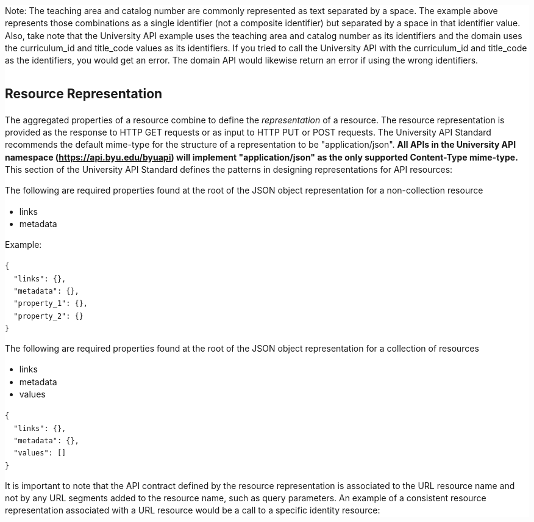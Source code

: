 Note: The teaching area and catalog number are commonly represented as text separated by a space. The example above represents those combinations as a single identifier (not a composite identifier) but separated by a space in that identifier value. Also, take note that the University API example uses the teaching area and catalog number as its identifiers and the domain uses the curriculum\_id and title\_code values as its identifiers. If you tried to call the University API with the curriculum\_id and title\_code as the identifiers, you would get an error. The domain API would likewise return an error if using the wrong identifiers.

## Resource Representation


The aggregated properties of a resource combine to define the *representation* of a resource. The resource representation is provided as the response to HTTP GET requests or as input to HTTP PUT or POST requests. The University API Standard recommends the default mime-type for the structure of a representation to be "application/json". **All APIs in the University API namespace (https://api.byu.edu/byuapi) will implement "application/json" as the only supported Content-Type mime-type.** This section of the University API Standard defines the patterns in designing representations for API resources:

The following are required properties found at the root of the JSON object representation for a non-collection resource

-   links
-   metadata

Example:

```
{
  "links": {},
  "metadata": {},
  "property_1": {},
  "property_2": {}
}

```

The following are required properties found at the root of the JSON object representation for a collection of resources

-   links
-   metadata
-   values

```
{
  "links": {},
  "metadata": {},
  "values": []
}

```

It is important to note that the API contract defined by the resource representation is associated to the URL resource name and not by any URL segments added to the resource name, such as query parameters. An example of a consistent resource representation associated with a URL resource would be a call to a specific identity resource:
